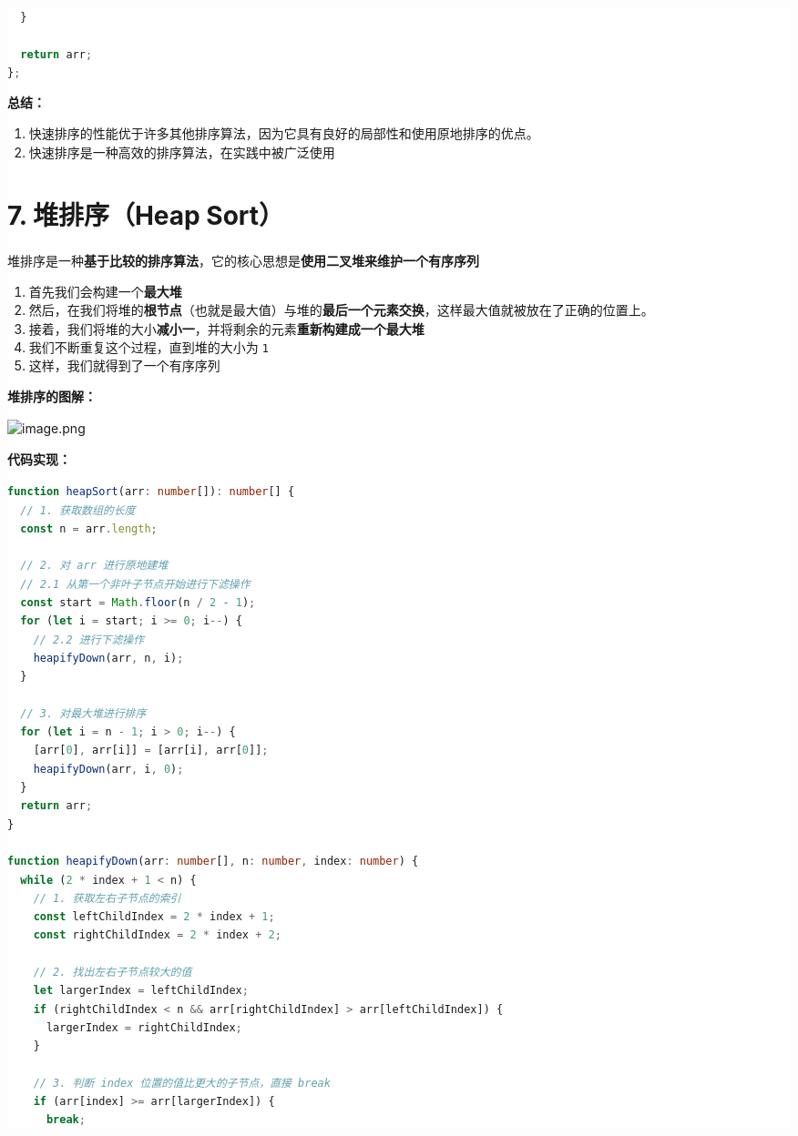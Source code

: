```ts
  }

  return arr;
};
```

**总结：**
1. 快速排序的性能优于许多其他排序算法，因为它具有良好的局部性和使用原地排序的优点。
2. 快速排序是一种高效的排序算法，在实践中被广泛使用


# 7. 堆排序（Heap Sort）

堆排序是一种**基于比较的排序算法**，它的核心思想是**使用二叉堆来维护一个有序序列**

1. 首先我们会构建一个**最大堆**
2. 然后，在我们将堆的**根节点**（也就是最大值）与堆的**最后一个元素交换**，这样最大值就被放在了正确的位置上。
3. 接着，我们将堆的大小**减小一**，并将剩余的元素**重新构建成一个最大堆**
4. 我们不断重复这个过程，直到堆的大小为 `1`
5. 这样，我们就得到了一个有序序列



**堆排序的图解：**

![image.png](https://p3-juejin.byteimg.com/tos-cn-i-k3u1fbpfcp/bb3e10bd3db44414aef11620f7b84d8c~tplv-k3u1fbpfcp-watermark.image?)


**代码实现：**


```ts
function heapSort(arr: number[]): number[] {
  // 1. 获取数组的长度
  const n = arr.length;

  // 2. 对 arr 进行原地建堆
  // 2.1 从第一个非叶子节点开始进行下滤操作
  const start = Math.floor(n / 2 - 1);
  for (let i = start; i >= 0; i--) {
    // 2.2 进行下滤操作
    heapifyDown(arr, n, i);
  }

  // 3. 对最大堆进行排序
  for (let i = n - 1; i > 0; i--) {
    [arr[0], arr[i]] = [arr[i], arr[0]];
    heapifyDown(arr, i, 0);
  }
  return arr;
}

function heapifyDown(arr: number[], n: number, index: number) {
  while (2 * index + 1 < n) {
    // 1. 获取左右子节点的索引
    const leftChildIndex = 2 * index + 1;
    const rightChildIndex = 2 * index + 2;

    // 2. 找出左右子节点较大的值
    let largerIndex = leftChildIndex;
    if (rightChildIndex < n && arr[rightChildIndex] > arr[leftChildIndex]) {
      largerIndex = rightChildIndex;
    }

    // 3. 判断 index 位置的值比更大的子节点，直接 break
    if (arr[index] >= arr[largerIndex]) {
      break;
```